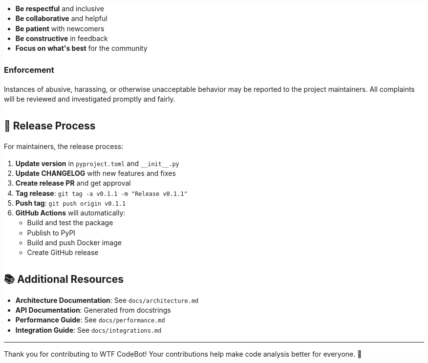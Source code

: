 - **Be respectful** and inclusive
- **Be collaborative** and helpful
- **Be patient** with newcomers
- **Be constructive** in feedback
- **Focus on what's best** for the community

### Enforcement

Instances of abusive, harassing, or otherwise unacceptable behavior may be reported to the project maintainers. All complaints will be reviewed and investigated promptly and fairly.

## 🚀 Release Process

For maintainers, the release process:

1. **Update version** in `pyproject.toml` and `__init__.py`
2. **Update CHANGELOG** with new features and fixes
3. **Create release PR** and get approval
4. **Tag release**: `git tag -a v0.1.1 -m "Release v0.1.1"`
5. **Push tag**: `git push origin v0.1.1`
6. **GitHub Actions** will automatically:
   - Build and test the package
   - Publish to PyPI
   - Build and push Docker image
   - Create GitHub release

## 📚 Additional Resources

- **Architecture Documentation**: See `docs/architecture.md`
- **API Documentation**: Generated from docstrings
- **Performance Guide**: See `docs/performance.md`
- **Integration Guide**: See `docs/integrations.md`

---

Thank you for contributing to WTF CodeBot! Your contributions help make code analysis better for everyone. 🎉
